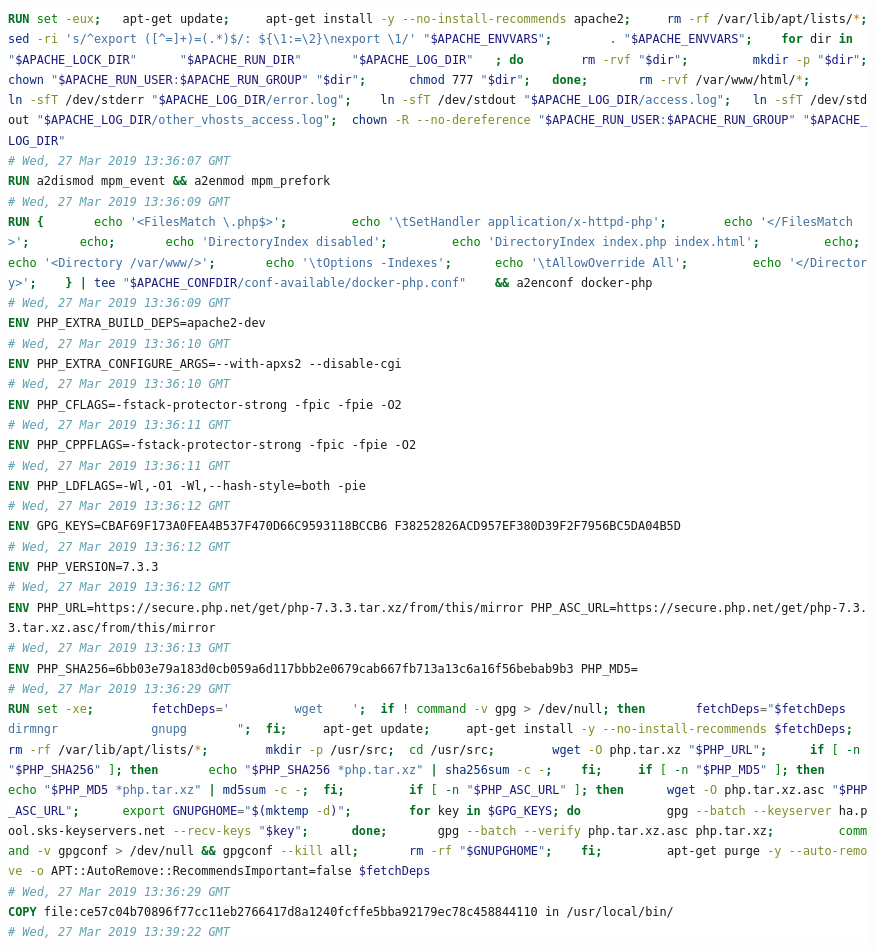 ```dockerfile
RUN set -eux; 	apt-get update; 	apt-get install -y --no-install-recommends apache2; 	rm -rf /var/lib/apt/lists/*; 		sed -ri 's/^export ([^=]+)=(.*)$/: ${\1:=\2}\nexport \1/' "$APACHE_ENVVARS"; 		. "$APACHE_ENVVARS"; 	for dir in 		"$APACHE_LOCK_DIR" 		"$APACHE_RUN_DIR" 		"$APACHE_LOG_DIR" 	; do 		rm -rvf "$dir"; 		mkdir -p "$dir"; 		chown "$APACHE_RUN_USER:$APACHE_RUN_GROUP" "$dir"; 		chmod 777 "$dir"; 	done; 		rm -rvf /var/www/html/*; 		ln -sfT /dev/stderr "$APACHE_LOG_DIR/error.log"; 	ln -sfT /dev/stdout "$APACHE_LOG_DIR/access.log"; 	ln -sfT /dev/stdout "$APACHE_LOG_DIR/other_vhosts_access.log"; 	chown -R --no-dereference "$APACHE_RUN_USER:$APACHE_RUN_GROUP" "$APACHE_LOG_DIR"
# Wed, 27 Mar 2019 13:36:07 GMT
RUN a2dismod mpm_event && a2enmod mpm_prefork
# Wed, 27 Mar 2019 13:36:09 GMT
RUN { 		echo '<FilesMatch \.php$>'; 		echo '\tSetHandler application/x-httpd-php'; 		echo '</FilesMatch>'; 		echo; 		echo 'DirectoryIndex disabled'; 		echo 'DirectoryIndex index.php index.html'; 		echo; 		echo '<Directory /var/www/>'; 		echo '\tOptions -Indexes'; 		echo '\tAllowOverride All'; 		echo '</Directory>'; 	} | tee "$APACHE_CONFDIR/conf-available/docker-php.conf" 	&& a2enconf docker-php
# Wed, 27 Mar 2019 13:36:09 GMT
ENV PHP_EXTRA_BUILD_DEPS=apache2-dev
# Wed, 27 Mar 2019 13:36:10 GMT
ENV PHP_EXTRA_CONFIGURE_ARGS=--with-apxs2 --disable-cgi
# Wed, 27 Mar 2019 13:36:10 GMT
ENV PHP_CFLAGS=-fstack-protector-strong -fpic -fpie -O2
# Wed, 27 Mar 2019 13:36:11 GMT
ENV PHP_CPPFLAGS=-fstack-protector-strong -fpic -fpie -O2
# Wed, 27 Mar 2019 13:36:11 GMT
ENV PHP_LDFLAGS=-Wl,-O1 -Wl,--hash-style=both -pie
# Wed, 27 Mar 2019 13:36:12 GMT
ENV GPG_KEYS=CBAF69F173A0FEA4B537F470D66C9593118BCCB6 F38252826ACD957EF380D39F2F7956BC5DA04B5D
# Wed, 27 Mar 2019 13:36:12 GMT
ENV PHP_VERSION=7.3.3
# Wed, 27 Mar 2019 13:36:12 GMT
ENV PHP_URL=https://secure.php.net/get/php-7.3.3.tar.xz/from/this/mirror PHP_ASC_URL=https://secure.php.net/get/php-7.3.3.tar.xz.asc/from/this/mirror
# Wed, 27 Mar 2019 13:36:13 GMT
ENV PHP_SHA256=6bb03e79a183d0cb059a6d117bbb2e0679cab667fb713a13c6a16f56bebab9b3 PHP_MD5=
# Wed, 27 Mar 2019 13:36:29 GMT
RUN set -xe; 		fetchDeps=' 		wget 	'; 	if ! command -v gpg > /dev/null; then 		fetchDeps="$fetchDeps 			dirmngr 			gnupg 		"; 	fi; 	apt-get update; 	apt-get install -y --no-install-recommends $fetchDeps; 	rm -rf /var/lib/apt/lists/*; 		mkdir -p /usr/src; 	cd /usr/src; 		wget -O php.tar.xz "$PHP_URL"; 		if [ -n "$PHP_SHA256" ]; then 		echo "$PHP_SHA256 *php.tar.xz" | sha256sum -c -; 	fi; 	if [ -n "$PHP_MD5" ]; then 		echo "$PHP_MD5 *php.tar.xz" | md5sum -c -; 	fi; 		if [ -n "$PHP_ASC_URL" ]; then 		wget -O php.tar.xz.asc "$PHP_ASC_URL"; 		export GNUPGHOME="$(mktemp -d)"; 		for key in $GPG_KEYS; do 			gpg --batch --keyserver ha.pool.sks-keyservers.net --recv-keys "$key"; 		done; 		gpg --batch --verify php.tar.xz.asc php.tar.xz; 		command -v gpgconf > /dev/null && gpgconf --kill all; 		rm -rf "$GNUPGHOME"; 	fi; 		apt-get purge -y --auto-remove -o APT::AutoRemove::RecommendsImportant=false $fetchDeps
# Wed, 27 Mar 2019 13:36:29 GMT
COPY file:ce57c04b70896f77cc11eb2766417d8a1240fcffe5bba92179ec78c458844110 in /usr/local/bin/ 
# Wed, 27 Mar 2019 13:39:22 GMT
```